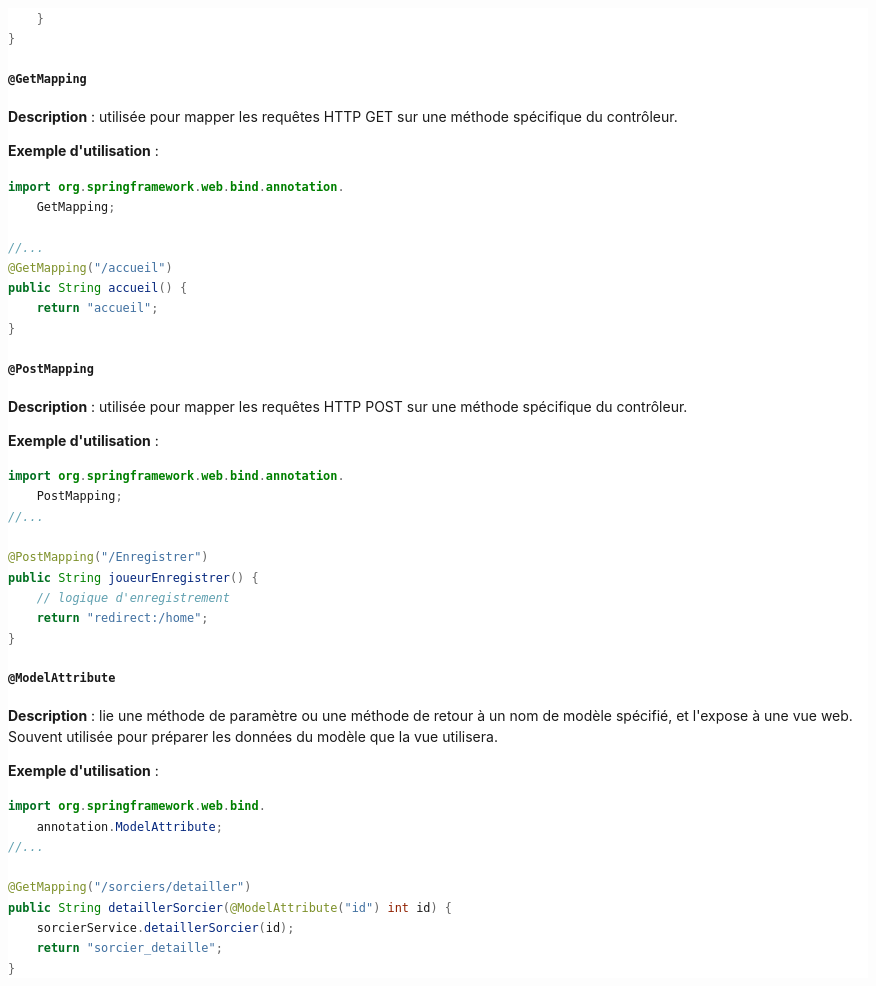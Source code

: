 ```java
    }
}
```

#### `@GetMapping`

**Description** : utilisée pour mapper les requêtes HTTP GET sur une méthode spécifique du contrôleur.

**Exemple d'utilisation** :

```java
import org.springframework.web.bind.annotation.
    GetMapping;

//...
@GetMapping("/accueil")
public String accueil() {
    return "accueil";
}
```

#### `@PostMapping`
**Description** : utilisée pour mapper les requêtes HTTP POST sur une méthode spécifique du contrôleur.

**Exemple d'utilisation** :

```java
import org.springframework.web.bind.annotation.
    PostMapping;
//...

@PostMapping("/Enregistrer")
public String joueurEnregistrer() {
    // logique d'enregistrement
    return "redirect:/home";
}

```

#### `@ModelAttribute`

**Description** : lie une méthode de paramètre ou une méthode de retour à un nom de modèle spécifié, et l'expose à une vue web. Souvent utilisée pour préparer les données du modèle que la vue utilisera.

**Exemple d'utilisation** :

```java
import org.springframework.web.bind.
    annotation.ModelAttribute;
//...

@GetMapping("/sorciers/detailler")
public String detaillerSorcier(@ModelAttribute("id") int id) {
    sorcierService.detaillerSorcier(id);
    return "sorcier_detaille";
}
```

